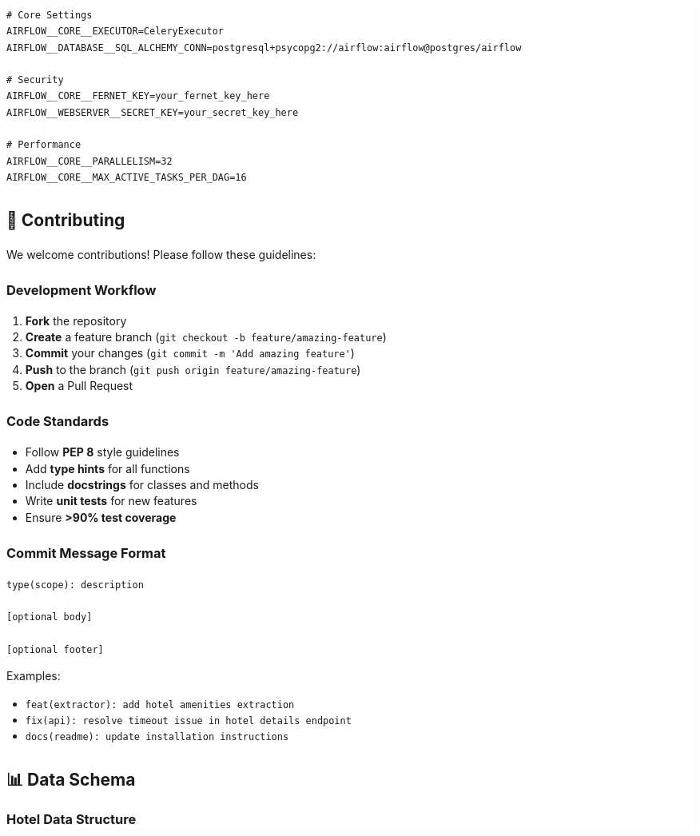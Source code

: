 ```env
# Core Settings
AIRFLOW__CORE__EXECUTOR=CeleryExecutor
AIRFLOW__DATABASE__SQL_ALCHEMY_CONN=postgresql+psycopg2://airflow:airflow@postgres/airflow

# Security
AIRFLOW__CORE__FERNET_KEY=your_fernet_key_here
AIRFLOW__WEBSERVER__SECRET_KEY=your_secret_key_here

# Performance
AIRFLOW__CORE__PARALLELISM=32
AIRFLOW__CORE__MAX_ACTIVE_TASKS_PER_DAG=16
```

## 🤝 Contributing

We welcome contributions! Please follow these guidelines:

### Development Workflow

1. **Fork** the repository
2. **Create** a feature branch (`git checkout -b feature/amazing-feature`)
3. **Commit** your changes (`git commit -m 'Add amazing feature'`)
4. **Push** to the branch (`git push origin feature/amazing-feature`)
5. **Open** a Pull Request

### Code Standards

- Follow **PEP 8** style guidelines
- Add **type hints** for all functions
- Include **docstrings** for classes and methods
- Write **unit tests** for new features
- Ensure **>90% test coverage**

### Commit Message Format

```
type(scope): description

[optional body]

[optional footer]
```

Examples:
- `feat(extractor): add hotel amenities extraction`
- `fix(api): resolve timeout issue in hotel details endpoint`
- `docs(readme): update installation instructions`

## 📊 Data Schema

### Hotel Data Structure
